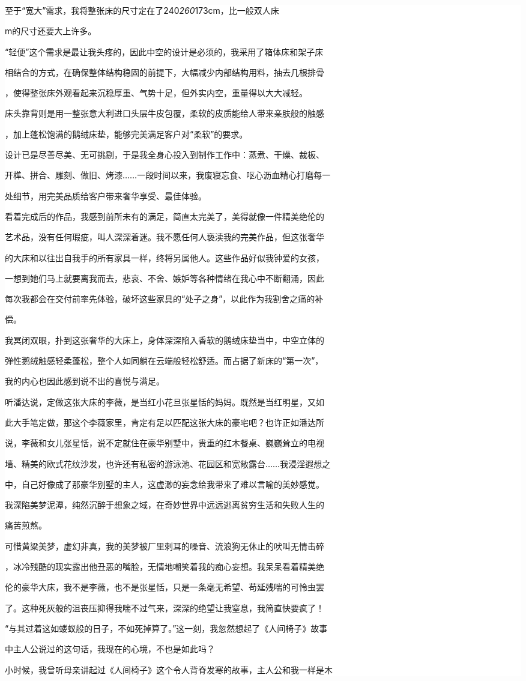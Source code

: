 至于“宽大”需求，我将整张床的尺寸定在了240*260*173cm，比一般双人床

m的尺寸还要大上许多。

“轻便”这个需求是最让我头疼的，因此中空的设计是必须的，我采用了箱体床和架子床

相结合的方式，在确保整体结构稳固的前提下，大幅减少内部结构用料，抽去几根排骨

，使得整张床外观看起来沉稳厚重、气势十足，但外实内空，重量得以大大减轻。

床头靠背则是用一整张意大利进口头层牛皮包覆，柔软的皮质能给人带来亲肤般的触感

，加上蓬松饱满的鹅绒床垫，能够完美满足客户对“柔软”的要求。

设计已是尽善尽美、无可挑剔，于是我全身心投入到制作工作中：蒸煮、干燥、裁板、

开榫、拼合、雕刻、做旧、烤漆……一段时间以来，我废寝忘食、呕心沥血精心打磨每一

处细节，用完美品质给客户带来奢华享受、最佳体验。

看着完成后的作品，我感到前所未有的满足，简直太完美了，美得就像一件精美绝伦的

艺术品，没有任何瑕疵，叫人深深着迷。我不愿任何人亵渎我的完美作品，但这张奢华

的大床和以往出自我手的所有家具一样，终将另属他人。这些作品好似我钟爱的女孩，

一想到她们马上就要离我而去，悲哀、不舍、嫉妒等各种情绪在我心中不断翻涌，因此

每次我都会在交付前率先体验，破坏这些家具的“处子之身”，以此作为我割舍之痛的补

偿。

我冥闭双眼，扑到这张奢华的大床上，身体深深陷入香软的鹅绒床垫当中，中空立体的

弹性鹅绒触感轻柔蓬松，整个人如同躺在云端般轻松舒适。而占据了新床的“第一次”，

我的内心也因此感到说不出的喜悦与满足。

听潘达说，定做这张大床的李薇，是当红小花旦张星恬的妈妈。既然是当红明星，又如

此大手笔定做，那这个李薇家里，肯定有足以匹配这张大床的豪宅吧？也许正如潘达所

说，李薇和女儿张星恬，说不定就住在豪华别墅中，贵重的红木餐桌、巍巍耸立的电视

墙、精美的欧式花纹沙发，也许还有私密的游泳池、花园区和宽敞露台……我浸淫遐想之

中，自己好像成了那豪华别墅的主人，这虚渺的妄念给我带来了难以言喻的美妙感觉。

我深陷美梦泥潭，纯然沉醉于想象之域，在奇妙世界中远远逃离贫穷生活和失败人生的

痛苦煎熬。

可惜黄粱美梦，虚幻非真，我的美梦被厂里刺耳的噪音、流浪狗无休止的吠叫无情击碎

，冰冷残酷的现实露出他丑恶的嘴脸，无情地嘲笑着我的痴心妄想。我呆呆看着精美绝

伦的豪华大床，我不是李薇，也不是张星恬，只是一条毫无希望、苟延残喘的可怜虫罢

了。这种死灰般的沮丧压抑得我喘不过气来，深深的绝望让我窒息，我简直快要疯了！

“与其过着这如蝼蚁般的日子，不如死掉算了。”这一刻，我忽然想起了《人间椅子》故事

中主人公说过的这句话，我现在的心境，不也是如此吗？

小时候，我曾听母亲讲起过《人间椅子》这个令人背脊发寒的故事，主人公和我一样是木
